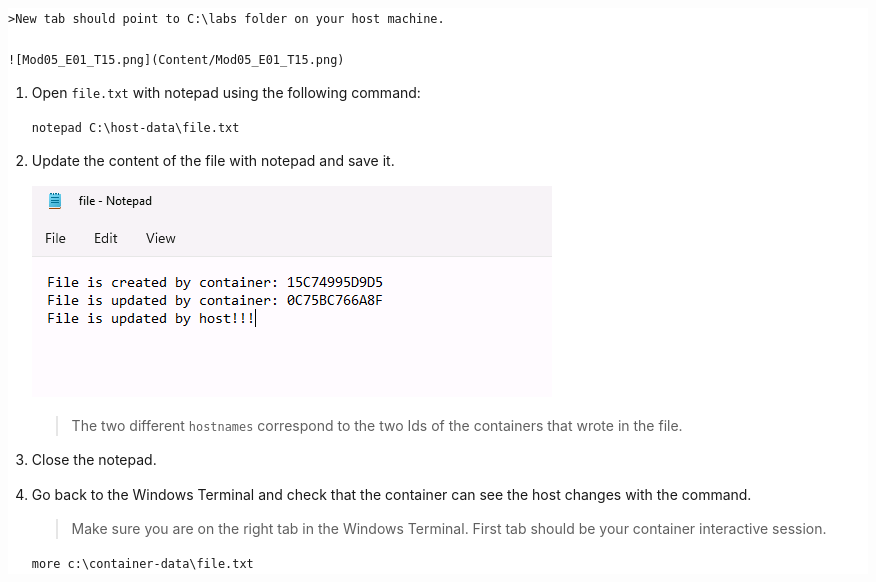     >New tab should point to C:\labs folder on your host machine.

    ![Mod05_E01_T15.png](Content/Mod05_E01_T15.png)

1. Open ``file.txt`` with notepad using the following command:

    ``notepad C:\host-data\file.txt``
    
1. Update the content of the file with notepad and save it.

    ![Mod05_E01_T16.png](Content/Mod05_E01_T16.png)

    > The two different ``hostnames`` correspond to the two Ids of the containers that wrote in the file.     

1. Close the notepad.

1. Go back to the Windows Terminal and check that the container can see the host changes with the command.
    >Make sure you are on the right tab in the Windows Terminal.  First tab should be your container interactive session.

    ``more c:\container-data\file.txt``
    